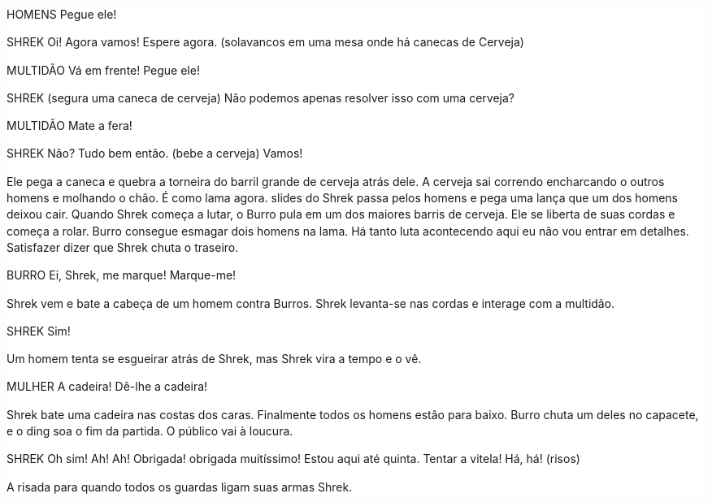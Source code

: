 HOMENS
Pegue ele!

SHREK
Oi! Agora vamos! Espere agora. (solavancos
em uma mesa onde há canecas de
Cerveja)

MULTIDÃO
Vá em frente! Pegue ele!

SHREK
(segura uma caneca de cerveja) Não podemos apenas
resolver isso com uma cerveja?

MULTIDÃO
Mate a fera!

SHREK
Não? Tudo bem então. (bebe a cerveja)
Vamos!

Ele pega a caneca e quebra a torneira do barril grande
de cerveja atrás dele. A cerveja sai correndo encharcando o
outros homens e molhando o chão. É como lama agora. slides do Shrek
passa pelos homens e pega uma lança que um dos homens deixou cair.
Quando Shrek começa a lutar, o Burro pula em um dos maiores
barris de cerveja. Ele se liberta de suas cordas e começa a rolar.
Burro consegue esmagar dois homens na lama. Há tanto
luta acontecendo aqui eu não vou entrar em detalhes. Satisfazer
dizer que Shrek chuta o traseiro.

BURRO
Ei, Shrek, me marque! Marque-me!

Shrek vem e bate a cabeça de um homem contra Burros. Shrek
levanta-se nas cordas e interage com a multidão.

SHREK
Sim!

Um homem tenta se esgueirar atrás de Shrek, mas Shrek vira a tempo
e o vê.

MULHER
A cadeira! Dê-lhe a cadeira!

Shrek bate uma cadeira nas costas dos caras. Finalmente todos os homens
estão para baixo. Burro chuta um deles no capacete, e o ding
soa o fim da partida. O público vai à loucura.

SHREK
Oh sim! Ah! Ah! Obrigada! obrigada
muitíssimo! Estou aqui até quinta. Tentar
a vitela! Há, há! (risos)

A risada para quando todos os guardas ligam suas armas
Shrek.
